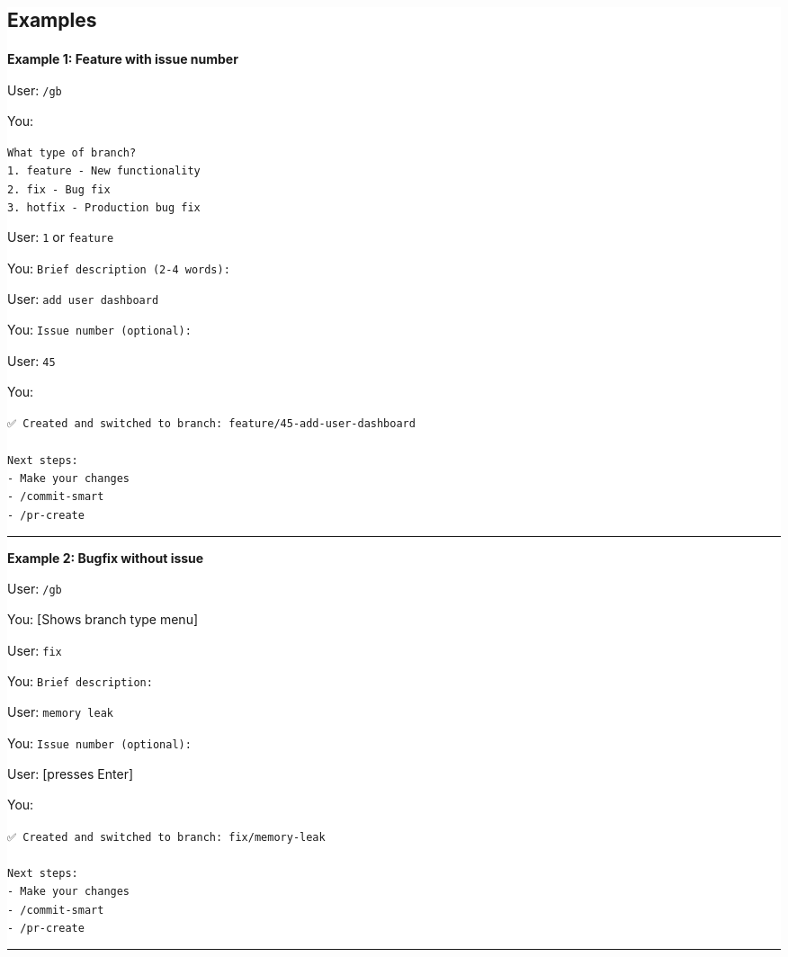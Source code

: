 ## Examples

**Example 1: Feature with issue number**

User: `/gb`

You:
```
What type of branch?
1. feature - New functionality
2. fix - Bug fix
3. hotfix - Production bug fix
```

User: `1` or `feature`

You: `Brief description (2-4 words):`

User: `add user dashboard`

You: `Issue number (optional):`

User: `45`

You:
```
✅ Created and switched to branch: feature/45-add-user-dashboard

Next steps:
- Make your changes
- /commit-smart
- /pr-create
```

---

**Example 2: Bugfix without issue**

User: `/gb`

You: [Shows branch type menu]

User: `fix`

You: `Brief description:`

User: `memory leak`

You: `Issue number (optional):`

User: [presses Enter]

You:
```
✅ Created and switched to branch: fix/memory-leak

Next steps:
- Make your changes
- /commit-smart
- /pr-create
```

---